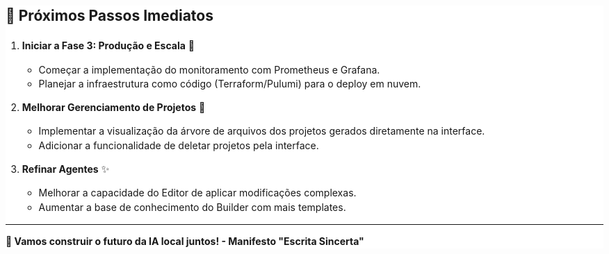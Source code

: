 
## 🎯 Próximos Passos Imediatos

1. **Iniciar a Fase 3: Produção e Escala** 🚀
   - Começar a implementação do monitoramento com Prometheus e Grafana.
   - Planejar a infraestrutura como código (Terraform/Pulumi) para o deploy em nuvem.

2. **Melhorar Gerenciamento de Projetos** 📂
   - Implementar a visualização da árvore de arquivos dos projetos gerados diretamente na interface.
   - Adicionar a funcionalidade de deletar projetos pela interface.

3. **Refinar Agentes** ✨
   - Melhorar a capacidade do Editor de aplicar modificações complexas.
   - Aumentar a base de conhecimento do Builder com mais templates.

---

**🚀 Vamos construir o futuro da IA local juntos! - Manifesto "Escrita Sincerta"**
